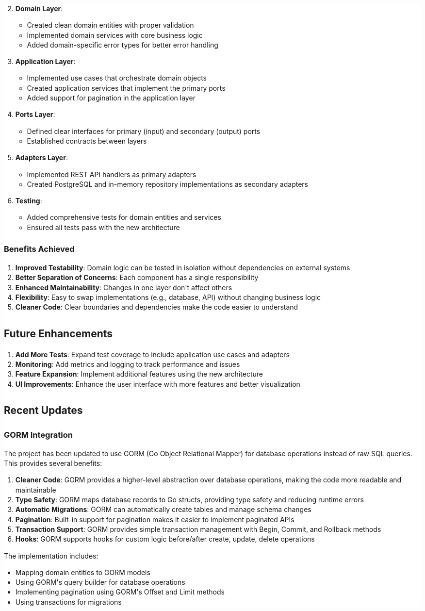 2. **Domain Layer**:
   - Created clean domain entities with proper validation
   - Implemented domain services with core business logic
   - Added domain-specific error types for better error handling

3. **Application Layer**:
   - Implemented use cases that orchestrate domain objects
   - Created application services that implement the primary ports
   - Added support for pagination in the application layer

4. **Ports Layer**:
   - Defined clear interfaces for primary (input) and secondary (output) ports
   - Established contracts between layers

5. **Adapters Layer**:
   - Implemented REST API handlers as primary adapters
   - Created PostgreSQL and in-memory repository implementations as secondary adapters

6. **Testing**:
   - Added comprehensive tests for domain entities and services
   - Ensured all tests pass with the new architecture

### Benefits Achieved

1. **Improved Testability**: Domain logic can be tested in isolation without dependencies on external systems
2. **Better Separation of Concerns**: Each component has a single responsibility
3. **Enhanced Maintainability**: Changes in one layer don't affect others
4. **Flexibility**: Easy to swap implementations (e.g., database, API) without changing business logic
5. **Cleaner Code**: Clear boundaries and dependencies make the code easier to understand

## Future Enhancements

1. **Add More Tests**: Expand test coverage to include application use cases and adapters
2. **Monitoring**: Add metrics and logging to track performance and issues
3. **Feature Expansion**: Implement additional features using the new architecture
4. **UI Improvements**: Enhance the user interface with more features and better visualization

## Recent Updates

### GORM Integration

The project has been updated to use GORM (Go Object Relational Mapper) for database operations instead of raw SQL queries. This provides several benefits:

1. **Cleaner Code**: GORM provides a higher-level abstraction over database operations, making the code more readable and maintainable
2. **Type Safety**: GORM maps database records to Go structs, providing type safety and reducing runtime errors
3. **Automatic Migrations**: GORM can automatically create tables and manage schema changes
4. **Pagination**: Built-in support for pagination makes it easier to implement paginated APIs
5. **Transaction Support**: GORM provides simple transaction management with Begin, Commit, and Rollback methods
6. **Hooks**: GORM supports hooks for custom logic before/after create, update, delete operations

The implementation includes:
- Mapping domain entities to GORM models
- Using GORM's query builder for database operations
- Implementing pagination using GORM's Offset and Limit methods
- Using transactions for migrations
